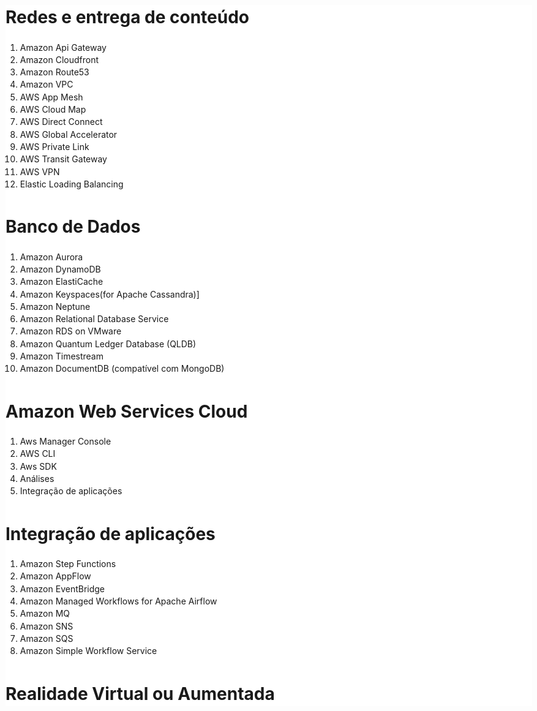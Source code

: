 # Redes e entrega de conteúdo

1. Amazon Api Gateway
1. Amazon Cloudfront
1. Amazon Route53
1. Amazon VPC
1. AWS App Mesh
1. AWS Cloud Map
1. AWS Direct Connect
1. AWS Global Accelerator
1. AWS Private Link
1. AWS Transit Gateway
1. AWS VPN
1. Elastic Loading Balancing

# Banco de Dados

1. Amazon Aurora
1. Amazon DynamoDB
1. Amazon ElastiCache
1. Amazon Keyspaces(for Apache Cassandra)]
1. Amazon Neptune
1. Amazon Relational Database Service
1. Amazon RDS on VMware
1. Amazon Quantum Ledger Database (QLDB)
1. Amazon Timestream
1. Amazon DocumentDB (compatível com MongoDB)

# Amazon Web Services Cloud

1. Aws Manager Console
1. AWS CLI
1. Aws SDK
1. Análises
1. Integração de aplicações

# Integração de aplicações

1. Amazon Step Functions
1. Amazon AppFlow
1. Amazon EventBridge
1. Amazon Managed Workflows for Apache Airflow
1. Amazon MQ
1. Amazon SNS
1. Amazon SQS
1. Amazon Simple Workflow Service

# Realidade Virtual ou Aumentada
